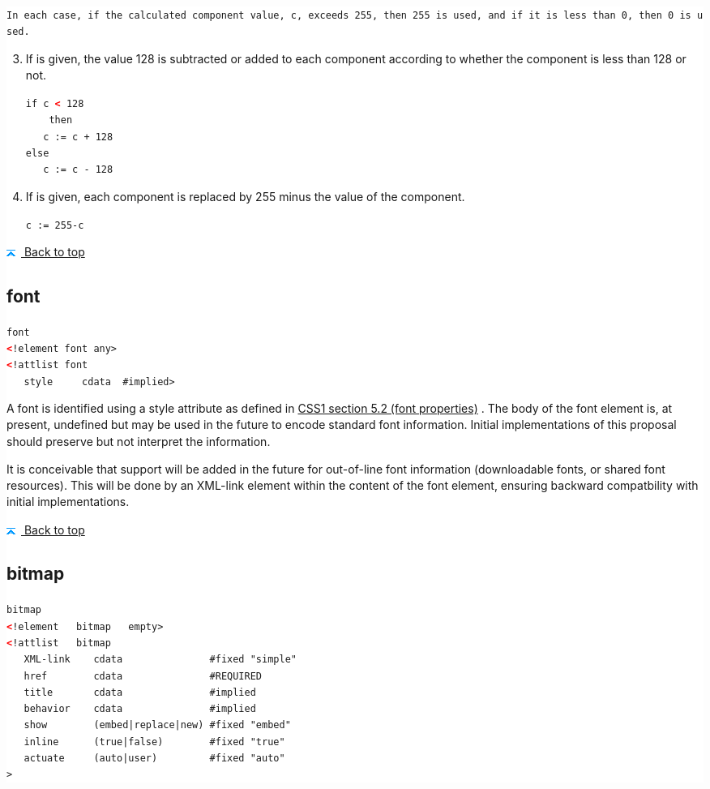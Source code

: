     

     

    In each case, if the calculated component value, c, exceeds 255, then 255 is used, and if it is less than 0, then 0 is used.

3.  If <INVERT128/> is given, the value 128 is subtracted or added to each component according to whether the component is less than 128 or not.
    ```HTML
    if c < 128
        then
       c := c + 128
    else
       c := c - 128
    ```

    

4.  If <invert/> is given, each component is replaced by 255 minus the value of the component.
    ```HTML
    c := 255-c
    ```

    

[![back to top](images/top.gif) Back to top](#top)

## font


```HTML
font
<!element font any>
<!attlist font 
   style     cdata  #implied>
```



A font is identified using a style attribute as defined in [CSS1 section 5.2 (font properties)](https://www.w3.org/pub/WWW/TR/REC-CSS1#font-properties) . The body of the font element is, at present, undefined but may be used in the future to encode standard font information. Initial implementations of this proposal should preserve but not interpret the information.

It is conceivable that support will be added in the future for out-of-line font information (downloadable fonts, or shared font resources). This will be done by an XML-link element within the content of the font element, ensuring backward compatbility with initial implementations.

[![back to top](images/top.gif) Back to top](#top)

## bitmap


```HTML
bitmap
<!element   bitmap   empty>
<!attlist   bitmap
   XML-link    cdata               #fixed "simple"
   href        cdata               #REQUIRED
   title       cdata               #implied
   behavior    cdata               #implied
   show        (embed|replace|new) #fixed "embed"
   inline      (true|false)        #fixed "true"
   actuate     (auto|user)         #fixed "auto"
>
```
